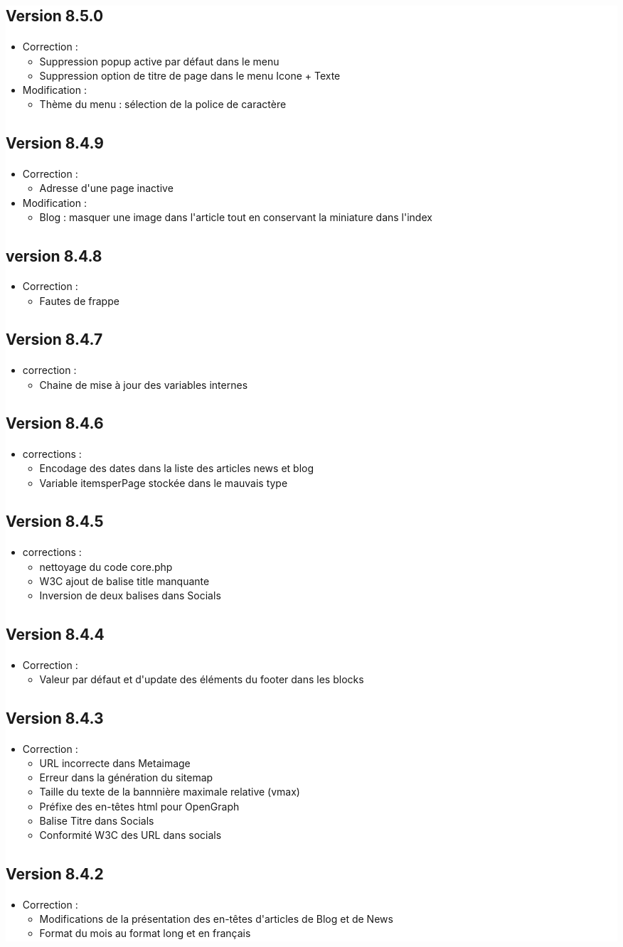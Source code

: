 ## Version 8.5.0
* Correction : 
    - Suppression popup active par défaut dans le menu
    - Suppression option de titre de page dans le menu Icone + Texte
* Modification : 
    - Thème du menu : sélection de la police de caractère

## Version 8.4.9
* Correction :
    - Adresse d'une page inactive
* Modification : 
    - Blog : masquer une image dans l'article tout en conservant la miniature dans l'index

## version 8.4.8 
* Correction : 
    - Fautes de frappe

## Version 8.4.7
* correction :
    - Chaine de mise à jour des variables internes 

## Version 8.4.6
* corrections : 
    - Encodage des dates dans la liste des articles news et blog
    - Variable itemsperPage stockée dans le mauvais type

## Version 8.4.5
* corrections :
    - nettoyage du code core.php
    - W3C ajout de balise title manquante
    - Inversion de deux balises dans Socials

## Version 8.4.4
* Correction : 
    - Valeur par défaut et d'update des éléments du footer dans les blocks 

## Version 8.4.3
* Correction : 
    - URL incorrecte dans Metaimage
    - Erreur dans la génération du sitemap
    - Taille du texte de la bannnière maximale relative (vmax)
    - Préfixe des en-têtes html pour OpenGraph
    - Balise Titre dans Socials
    - Conformité W3C des URL dans socials

## Version 8.4.2
* Correction :
    - Modifications de la présentation des en-têtes d'articles de Blog et de News
    - Format du mois au format long et en français
